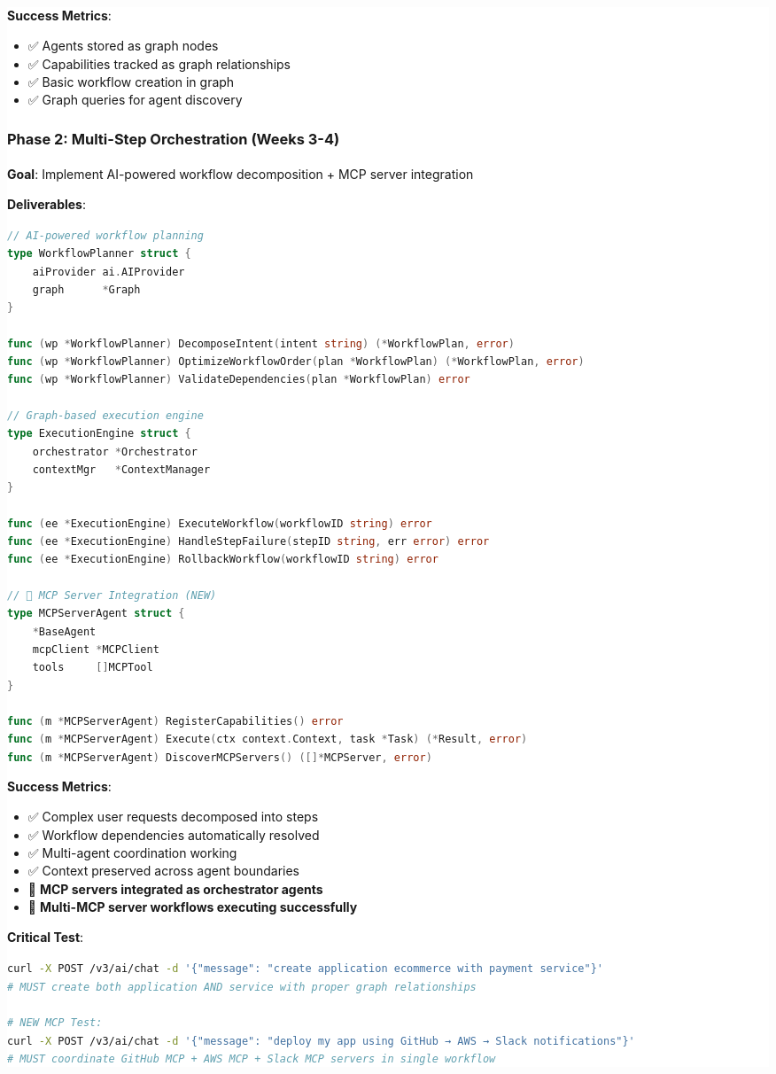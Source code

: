 
**Success Metrics**:
- ✅ Agents stored as graph nodes
- ✅ Capabilities tracked as graph relationships
- ✅ Basic workflow creation in graph
- ✅ Graph queries for agent discovery

### Phase 2: Multi-Step Orchestration (Weeks 3-4)
**Goal**: Implement AI-powered workflow decomposition + MCP server integration

**Deliverables**:
```go
// AI-powered workflow planning
type WorkflowPlanner struct {
    aiProvider ai.AIProvider
    graph      *Graph
}

func (wp *WorkflowPlanner) DecomposeIntent(intent string) (*WorkflowPlan, error)
func (wp *WorkflowPlanner) OptimizeWorkflowOrder(plan *WorkflowPlan) (*WorkflowPlan, error)
func (wp *WorkflowPlanner) ValidateDependencies(plan *WorkflowPlan) error

// Graph-based execution engine  
type ExecutionEngine struct {
    orchestrator *Orchestrator
    contextMgr   *ContextManager
}

func (ee *ExecutionEngine) ExecuteWorkflow(workflowID string) error
func (ee *ExecutionEngine) HandleStepFailure(stepID string, err error) error
func (ee *ExecutionEngine) RollbackWorkflow(workflowID string) error

// 🚀 MCP Server Integration (NEW)
type MCPServerAgent struct {
    *BaseAgent
    mcpClient *MCPClient
    tools     []MCPTool
}

func (m *MCPServerAgent) RegisterCapabilities() error
func (m *MCPServerAgent) Execute(ctx context.Context, task *Task) (*Result, error)
func (m *MCPServerAgent) DiscoverMCPServers() ([]*MCPServer, error)
```

**Success Metrics**:
- ✅ Complex user requests decomposed into steps
- ✅ Workflow dependencies automatically resolved
- ✅ Multi-agent coordination working
- ✅ Context preserved across agent boundaries
- 🚀 **MCP servers integrated as orchestrator agents**
- 🚀 **Multi-MCP server workflows executing successfully**

**Critical Test**: 
```bash
curl -X POST /v3/ai/chat -d '{"message": "create application ecommerce with payment service"}'
# MUST create both application AND service with proper graph relationships

# NEW MCP Test:
curl -X POST /v3/ai/chat -d '{"message": "deploy my app using GitHub → AWS → Slack notifications"}'
# MUST coordinate GitHub MCP + AWS MCP + Slack MCP servers in single workflow
```
